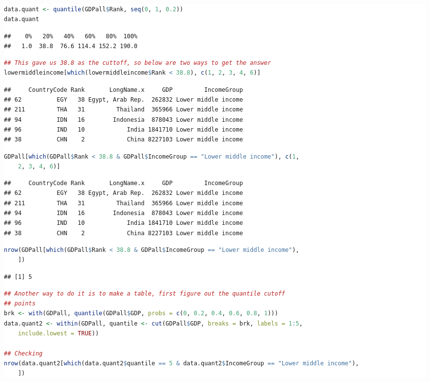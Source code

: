 ```r
data.quant <- quantile(GDPall$Rank, seq(0, 1, 0.2))
data.quant
```

```
##    0%   20%   40%   60%   80%  100% 
##   1.0  38.8  76.6 114.4 152.2 190.0
```

```r
## This gave us 38.8 as the cuttoff, so below are two ways to get the answer
lowermiddleincome[which(lowermiddleincome$Rank < 38.8), c(1, 2, 3, 4, 6)]
```

```
##     CountryCode Rank       LongName.x     GDP         IncomeGroup
## 62          EGY   38 Egypt, Arab Rep.  262832 Lower middle income
## 211         THA   31         Thailand  365966 Lower middle income
## 94          IDN   16        Indonesia  878043 Lower middle income
## 96          IND   10            India 1841710 Lower middle income
## 38          CHN    2            China 8227103 Lower middle income
```

```r
GDPall[which(GDPall$Rank < 38.8 & GDPall$IncomeGroup == "Lower middle income"), c(1, 
    2, 3, 4, 6)]
```

```
##     CountryCode Rank       LongName.x     GDP         IncomeGroup
## 62          EGY   38 Egypt, Arab Rep.  262832 Lower middle income
## 211         THA   31         Thailand  365966 Lower middle income
## 94          IDN   16        Indonesia  878043 Lower middle income
## 96          IND   10            India 1841710 Lower middle income
## 38          CHN    2            China 8227103 Lower middle income
```

```r
nrow(GDPall[which(GDPall$Rank < 38.8 & GDPall$IncomeGroup == "Lower middle income"), 
    ])
```

```
## [1] 5
```

```r
## Another way to do it is to make a table, first figure out the quantile cutoff
## points
brk <- with(GDPall, quantile(GDPall$GDP, probs = c(0, 0.2, 0.4, 0.6, 0.8, 1)))
data.quant2 <- within(GDPall, quantile <- cut(GDPall$GDP, breaks = brk, labels = 1:5, 
    include.lowest = TRUE))

## Checking
nrow(data.quant2[which(data.quant2$quantile == 5 & data.quant2$IncomeGroup == "Lower middle income"), 
    ])
```
